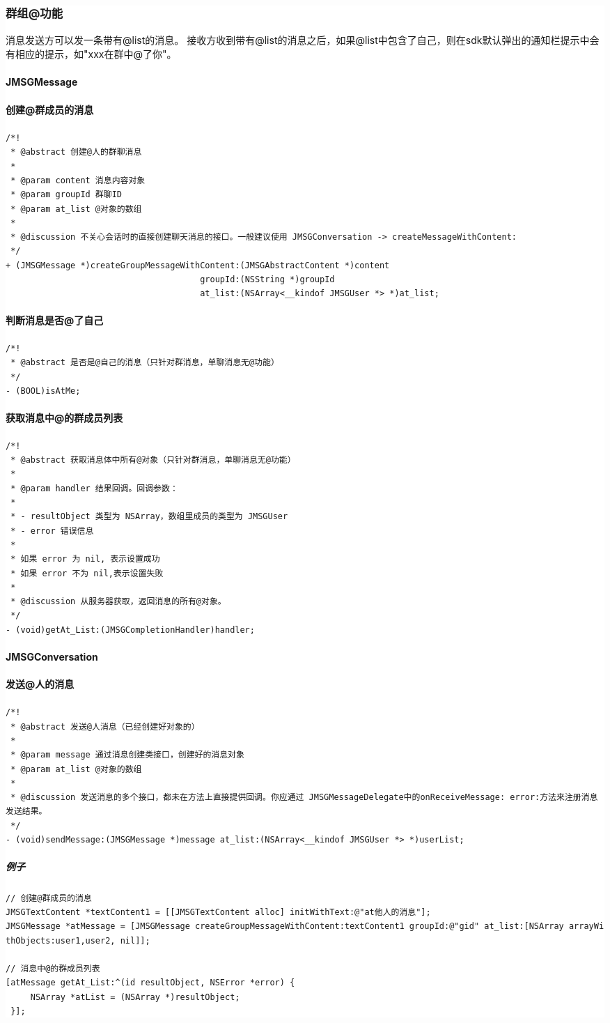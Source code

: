### 群组@功能
消息发送方可以发一条带有@list的消息。
接收方收到带有@list的消息之后，如果@list中包含了自己，则在sdk默认弹出的通知栏提示中会有相应的提示，如"xxx在群中@了你"。
#### JMSGMessage
#### 创建@群成员的消息
	/*!
	 * @abstract 创建@人的群聊消息
	 *
	 * @param content 消息内容对象
	 * @param groupId 群聊ID
	 * @param at_list @对象的数组
	 *
	 * @discussion 不关心会话时的直接创建聊天消息的接口。一般建议使用 JMSGConversation -> createMessageWithContent:
	 */
	+ (JMSGMessage *)createGroupMessageWithContent:(JMSGAbstractContent *)content
	                                       groupId:(NSString *)groupId
	                                       at_list:(NSArray<__kindof JMSGUser *> *)at_list;

#### 判断消息是否@了自己
	/*!
	 * @abstract 是否是@自己的消息（只针对群消息，单聊消息无@功能）
	 */
	- (BOOL)isAtMe;
#### 获取消息中@的群成员列表
	/*!
	 * @abstract 获取消息体中所有@对象（只针对群消息，单聊消息无@功能）
	 *
	 * @param handler 结果回调。回调参数：
	 *
	 * - resultObject 类型为 NSArray，数组里成员的类型为 JMSGUser
	 * - error 错误信息
	 *
	 * 如果 error 为 nil, 表示设置成功
	 * 如果 error 不为 nil,表示设置失败
	 *
	 * @discussion 从服务器获取，返回消息的所有@对象。
	 */
	- (void)getAt_List:(JMSGCompletionHandler)handler;
#### JMSGConversation
#### 发送@人的消息
	/*!
	 * @abstract 发送@人消息（已经创建好对象的）
	 *
	 * @param message 通过消息创建类接口，创建好的消息对象
	 * @param at_list @对象的数组
	 *
	 * @discussion 发送消息的多个接口，都未在方法上直接提供回调。你应通过 JMSGMessageDelegate中的onReceiveMessage: error:方法来注册消息发送结果。
	 */
	- (void)sendMessage:(JMSGMessage *)message at_list:(NSArray<__kindof JMSGUser *> *)userList;
##### 例子
```
// 创建@群成员的消息
JMSGTextContent *textContent1 = [[JMSGTextContent alloc] initWithText:@"at他人的消息"];
JMSGMessage *atMessage = [JMSGMessage createGroupMessageWithContent:textContent1 groupId:@"gid" at_list:[NSArray arrayWithObjects:user1,user2, nil]];

// 消息中@的群成员列表
[atMessage getAt_List:^(id resultObject, NSError *error) {
     NSArray *atList = (NSArray *)resultObject;
 }];

```